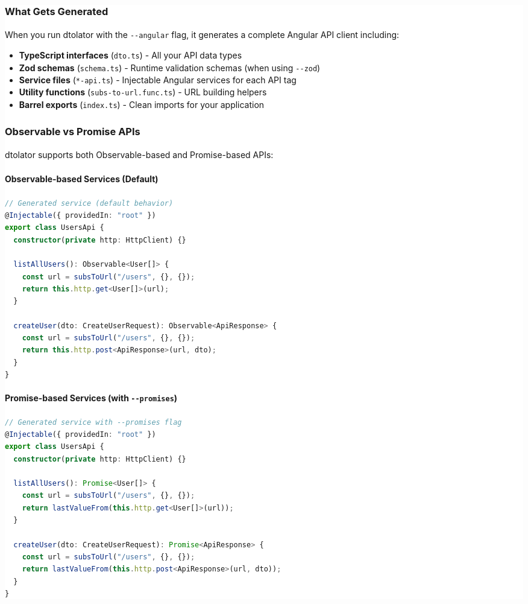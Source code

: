 ### What Gets Generated

When you run dtolator with the `--angular` flag, it generates a complete Angular API client including:

- **TypeScript interfaces** (`dto.ts`) - All your API data types
- **Zod schemas** (`schema.ts`) - Runtime validation schemas (when using `--zod`)
- **Service files** (`*-api.ts`) - Injectable Angular services for each API tag
- **Utility functions** (`subs-to-url.func.ts`) - URL building helpers
- **Barrel exports** (`index.ts`) - Clean imports for your application

### Observable vs Promise APIs

dtolator supports both Observable-based and Promise-based APIs:

#### Observable-based Services (Default)

```typescript
// Generated service (default behavior)
@Injectable({ providedIn: "root" })
export class UsersApi {
  constructor(private http: HttpClient) {}

  listAllUsers(): Observable<User[]> {
    const url = subsToUrl("/users", {}, {});
    return this.http.get<User[]>(url);
  }

  createUser(dto: CreateUserRequest): Observable<ApiResponse> {
    const url = subsToUrl("/users", {}, {});
    return this.http.post<ApiResponse>(url, dto);
  }
}
```

#### Promise-based Services (with `--promises`)

```typescript
// Generated service with --promises flag
@Injectable({ providedIn: "root" })
export class UsersApi {
  constructor(private http: HttpClient) {}

  listAllUsers(): Promise<User[]> {
    const url = subsToUrl("/users", {}, {});
    return lastValueFrom(this.http.get<User[]>(url));
  }

  createUser(dto: CreateUserRequest): Promise<ApiResponse> {
    const url = subsToUrl("/users", {}, {});
    return lastValueFrom(this.http.post<ApiResponse>(url, dto));
  }
}
```
